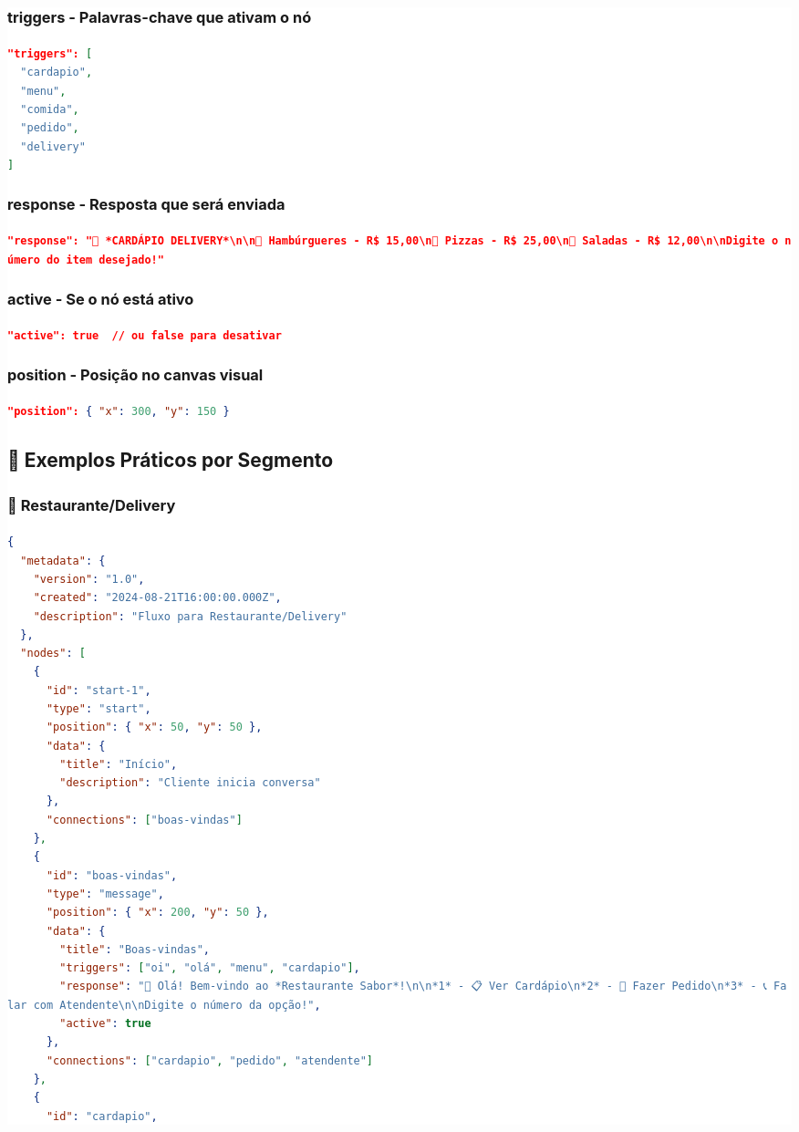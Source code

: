 ### **triggers** - Palavras-chave que ativam o nó
```json
"triggers": [
  "cardapio",
  "menu",
  "comida",
  "pedido",
  "delivery"
]
```

### **response** - Resposta que será enviada
```json
"response": "🍕 *CARDÁPIO DELIVERY*\n\n🍔 Hambúrgueres - R$ 15,00\n🍕 Pizzas - R$ 25,00\n🥗 Saladas - R$ 12,00\n\nDigite o número do item desejado!"
```

### **active** - Se o nó está ativo
```json
"active": true  // ou false para desativar
```

### **position** - Posição no canvas visual
```json
"position": { "x": 300, "y": 150 }
```

## 📝 Exemplos Práticos por Segmento

### 🍕 **Restaurante/Delivery**
```json
{
  "metadata": {
    "version": "1.0",
    "created": "2024-08-21T16:00:00.000Z",
    "description": "Fluxo para Restaurante/Delivery"
  },
  "nodes": [
    {
      "id": "start-1",
      "type": "start",
      "position": { "x": 50, "y": 50 },
      "data": {
        "title": "Início",
        "description": "Cliente inicia conversa"
      },
      "connections": ["boas-vindas"]
    },
    {
      "id": "boas-vindas",
      "type": "message",
      "position": { "x": 200, "y": 50 },
      "data": {
        "title": "Boas-vindas",
        "triggers": ["oi", "olá", "menu", "cardapio"],
        "response": "🍕 Olá! Bem-vindo ao *Restaurante Sabor*!\n\n*1* - 📋 Ver Cardápio\n*2* - 🚚 Fazer Pedido\n*3* - 📞 Falar com Atendente\n\nDigite o número da opção!",
        "active": true
      },
      "connections": ["cardapio", "pedido", "atendente"]
    },
    {
      "id": "cardapio",
```